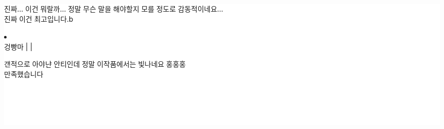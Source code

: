 </span>
<p>진짜... 이건 뭐랄까... 정말 무슨 말을 해야할지 모를 정도로 감동적이네요...<br/>
진짜 이건 최고입니다.b</p>
<ul class="nav navbar-nav post-nav">
</ul>
</div>
</div>
</li>
<li class="rp_general media" id="comment12709681">
<div class="post-comment">
<div class="media-body">
<span>
<i class="fa fa-user"></i>겅빵마 |
                                |
                               
</span>
<p>갠적으로 아야냔 안티인데 정말 이작품에서는 빛나네요 홍홍홍<br/>
만족했습니다</p>
<ul class="nav navbar-nav post-nav">
</ul>
</div>
</div>
</li>
</ul>
</div>
</div>
</div><br/>

<br/>
<p id="refer"></p>
<br/>
